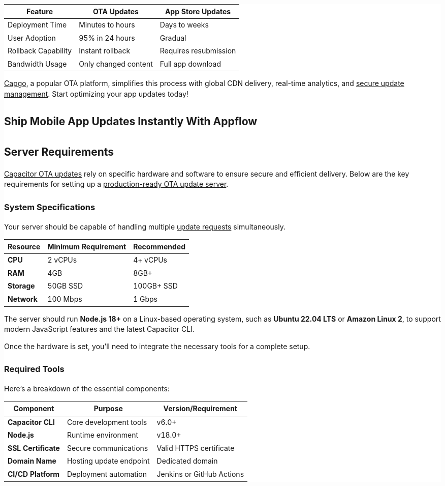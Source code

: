 | **Feature** | **OTA Updates** | **App Store Updates** |
| --- | --- | --- |
| Deployment Time | Minutes to hours | Days to weeks |
| User Adoption | 95% in 24 hours | Gradual |
| Rollback Capability | Instant rollback | Requires resubmission |
| Bandwidth Usage | Only changed content | Full app download |

[Capgo](https://capgo.app/), a popular OTA platform, simplifies this process with global CDN delivery, real-time analytics, and [secure update management](https://capgo.app/docs/plugin/cloud-mode/manual-update). Start optimizing your app updates today!

## Ship Mobile App Updates Instantly With Appflow

<iframe src="https://www.youtube.com/embed/b3zaNyJJFwk" aria-label="YouTube video player" frameborder="0" allow="accelerometer; autoplay; clipboard-write; encrypted-media; gyroscope; picture-in-picture; web-share" referrerpolicy="strict-origin-when-cross-origin" style="width: 100%; height: 500px;" allowfullscreen></iframe>

## Server Requirements

[Capacitor OTA updates](https://capgo.app/) rely on specific hardware and software to ensure secure and efficient delivery. Below are the key requirements for setting up a [production-ready OTA update server](https://capgo.app/it/docs/plugin/self-hosted/getting-started/).

### System Specifications

Your server should be capable of handling multiple [update requests](https://capgo.app/docs/plugin/cloud-mode/hybrid-update) simultaneously.

| Resource | Minimum Requirement | Recommended |
| --- | --- | --- |
| **CPU** | 2 vCPUs | 4+ vCPUs |
| **RAM** | 4GB | 8GB+ |
| **Storage** | 50GB SSD | 100GB+ SSD |
| **Network** | 100 Mbps | 1 Gbps |

The server should run **Node.js 18+** on a Linux-based operating system, such as **Ubuntu 22.04 LTS** or **Amazon Linux 2**, to support modern JavaScript features and the latest Capacitor CLI.

Once the hardware is set, you’ll need to integrate the necessary tools for a complete setup.

### Required Tools

Here’s a breakdown of the essential components:

| Component | Purpose | Version/Requirement |
| --- | --- | --- |
| **Capacitor CLI** | Core development tools | v6.0+ |
| **Node.js** | Runtime environment | v18.0+ |
| **SSL Certificate** | Secure communications | Valid HTTPS certificate |
| **Domain Name** | Hosting update endpoint | Dedicated domain |
| **CI/CD Platform** | Deployment automation | Jenkins or GitHub Actions |

